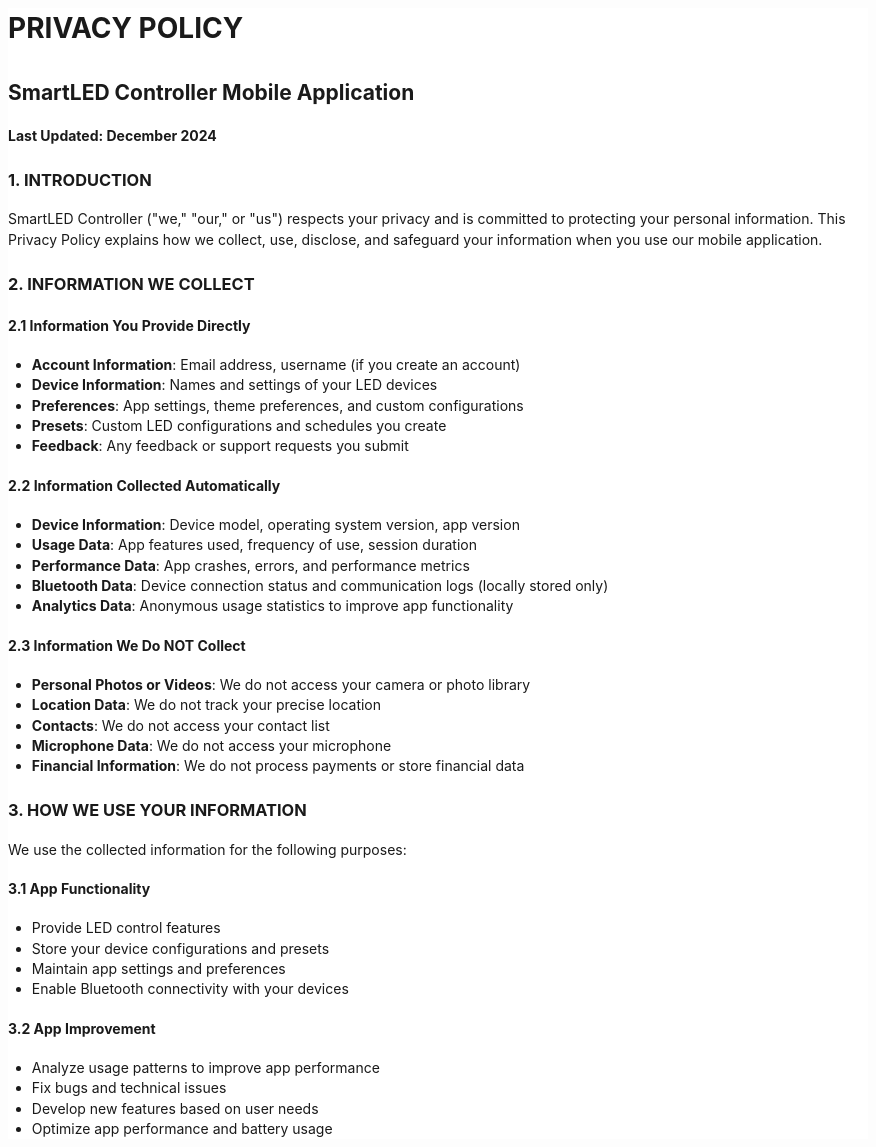 # PRIVACY POLICY
## SmartLED Controller Mobile Application

**Last Updated: December 2024**

### 1. INTRODUCTION

SmartLED Controller ("we," "our," or "us") respects your privacy and is committed to protecting your personal information. This Privacy Policy explains how we collect, use, disclose, and safeguard your information when you use our mobile application.

### 2. INFORMATION WE COLLECT

#### 2.1 Information You Provide Directly
- **Account Information**: Email address, username (if you create an account)
- **Device Information**: Names and settings of your LED devices
- **Preferences**: App settings, theme preferences, and custom configurations
- **Presets**: Custom LED configurations and schedules you create
- **Feedback**: Any feedback or support requests you submit

#### 2.2 Information Collected Automatically
- **Device Information**: Device model, operating system version, app version
- **Usage Data**: App features used, frequency of use, session duration
- **Performance Data**: App crashes, errors, and performance metrics
- **Bluetooth Data**: Device connection status and communication logs (locally stored only)
- **Analytics Data**: Anonymous usage statistics to improve app functionality

#### 2.3 Information We Do NOT Collect
- **Personal Photos or Videos**: We do not access your camera or photo library
- **Location Data**: We do not track your precise location
- **Contacts**: We do not access your contact list
- **Microphone Data**: We do not access your microphone
- **Financial Information**: We do not process payments or store financial data

### 3. HOW WE USE YOUR INFORMATION

We use the collected information for the following purposes:

#### 3.1 App Functionality
- Provide LED control features
- Store your device configurations and presets
- Maintain app settings and preferences
- Enable Bluetooth connectivity with your devices

#### 3.2 App Improvement
- Analyze usage patterns to improve app performance
- Fix bugs and technical issues
- Develop new features based on user needs
- Optimize app performance and battery usage
